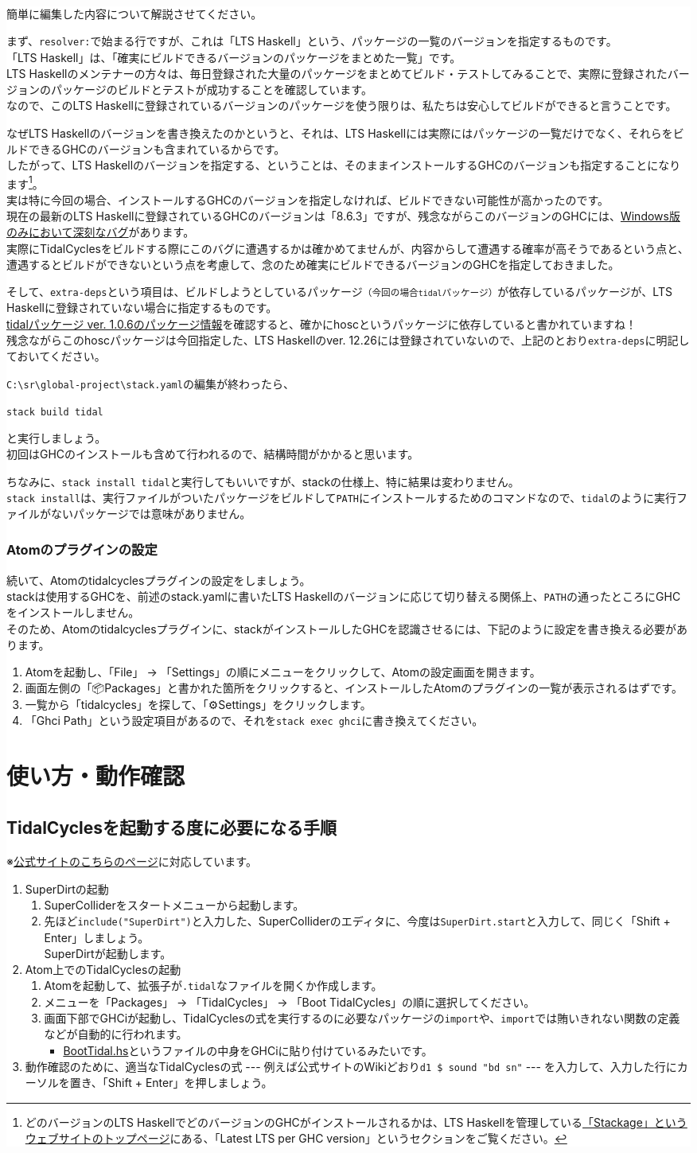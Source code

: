 簡単に編集した内容について解説させてください。

まず、`resolver:`で始まる行ですが、これは「LTS Haskell」という、パッケージの一覧のバージョンを指定するものです。  
「LTS Haskell」は、「確実にビルドできるバージョンのパッケージをまとめた一覧」です。  
LTS Haskellのメンテナーの方々は、毎日登録された大量のパッケージをまとめてビルド・テストしてみることで、実際に登録されたバージョンのパッケージのビルドとテストが成功することを確認しています。  
なので、このLTS Haskellに登録されているバージョンのパッケージを使う限りは、私たちは安心してビルドができると言うことです。

なぜLTS Haskellのバージョンを書き換えたのかというと、それは、LTS Haskellには実際にはパッケージの一覧だけでなく、それらをビルドできるGHCのバージョンも含まれているからです。  
したがって、LTS Haskellのバージョンを指定する、ということは、そのままインストールするGHCのバージョンも指定することになります[^lts-haskell]。  
実は特に今回の場合、インストールするGHCのバージョンを指定しなければ、ビルドできない可能性が高かったのです。  
現在の最新のLTS Haskellに登録されているGHCのバージョンは「8.6.3」ですが、残念ながらこのバージョンのGHCには、[Windows版のみにおいて深刻なバグ](https://ghc.haskell.org/trac/ghc/ticket/16057)があります。  
実際にTidalCyclesをビルドする際にこのバグに遭遇するかは確かめてませんが、内容からして遭遇する確率が高そうであるという点と、遭遇するとビルドができないという点を考慮して、念のため確実にビルドできるバージョンのGHCを指定しておきました。

[^lts-haskell]: どのバージョンのLTS HaskellでどのバージョンのGHCがインストールされるかは、LTS Haskellを管理している[「Stackage」というウェブサイトのトップページ](https://www.stackage.org/)にある、「Latest LTS per GHC version」というセクションをご覧ください。

そして、`extra-deps`という項目は、ビルドしようとしているパッケージ<small>（今回の場合`tidal`パッケージ）</small>が依存しているパッケージが、LTS Haskellに登録されていない場合に指定するものです。  
[tidalパッケージ ver. 1.0.6のパッケージ情報](http://hackage.haskell.org/package/tidal-1.0.6)を確認すると、確かにhoscというパッケージに依存していると書かれていますね！   
残念ながらこのhoscパッケージは今回指定した、LTS Haskellのver. 12.26には登録されていないので、上記のとおり`extra-deps`に明記しておいてください。

`C:\sr\global-project\stack.yaml`の編集が終わったら、

```bash
stack build tidal
```

と実行しましょう。  
初回はGHCのインストールも含めて行われるので、結構時間がかかると思います。

ちなみに、`stack install tidal`と実行してもいいですが、stackの仕様上、特に結果は変わりません。  
`stack install`は、実行ファイルがついたパッケージをビルドして`PATH`にインストールするためのコマンドなので、`tidal`のように実行ファイルがないパッケージでは意味がありません。

### Atomのプラグインの設定

続いて、Atomのtidalcyclesプラグインの設定をしましょう。  
stackは使用するGHCを、前述のstack.yamlに書いたLTS Haskellのバージョンに応じて切り替える関係上、`PATH`の通ったところにGHCをインストールしません。  
そのため、Atomのtidalcyclesプラグインに、stackがインストールしたGHCを認識させるには、下記のように設定を書き換える必要があります。

1. Atomを起動し、「File」 -\> 「Settings」の順にメニューをクリックして、Atomの設定画面を開きます。
1. 画面左側の「📦Packages」と書かれた箇所をクリックすると、インストールしたAtomのプラグインの一覧が表示されるはずです。
1. 一覧から「tidalcycles」を探して、「⚙️Settings」をクリックします。
1. 「Ghci Path」という設定項目があるので、それを`stack exec ghci`に書き換えてください。

# 使い方・動作確認

## TidalCyclesを起動する度に必要になる手順

※[公式サイトのこちらのページ](https://tidalcycles.org/index.php/Start_tidalcycles_and_superdirt_for_the_first_time)に対応しています。

1. SuperDirtの起動
    1. SuperColliderをスタートメニューから起動します。
    1. 先ほど`include("SuperDirt")`と入力した、SuperColliderのエディタに、今度は`SuperDirt.start`と入力して、同じく「Shift + Enter」しましょう。  
      SuperDirtが起動します。
1. Atom上でのTidalCyclesの起動
    1. Atomを起動して、拡張子が`.tidal`なファイルを開くか作成します。
    1. メニューを「Packages」 -\> 「TidalCycles」 -\> 「Boot TidalCycles」の順に選択してください。
    1. 画面下部でGHCiが起動し、TidalCyclesの式を実行するのに必要なパッケージの`import`や、`import`では賄いきれない関数の定義などが自動的に行われます。
        - [BootTidal.hs](https://github.com/tidalcycles/Tidal/blob/master/BootTidal.hs)というファイルの中身をGHCiに貼り付けているみたいです。
1. 動作確認のために、適当なTidalCyclesの式 --- 例えば公式サイトのWikiどおり`d1 $ sound "bd sn"` --- を入力して、入力した行にカーソルを置き、「Shift + Enter」を押しましょう。

[^TemplateHaskell]: 後で軽く触れる、Template Haskellという邪悪なテクニックを使わない限りは。